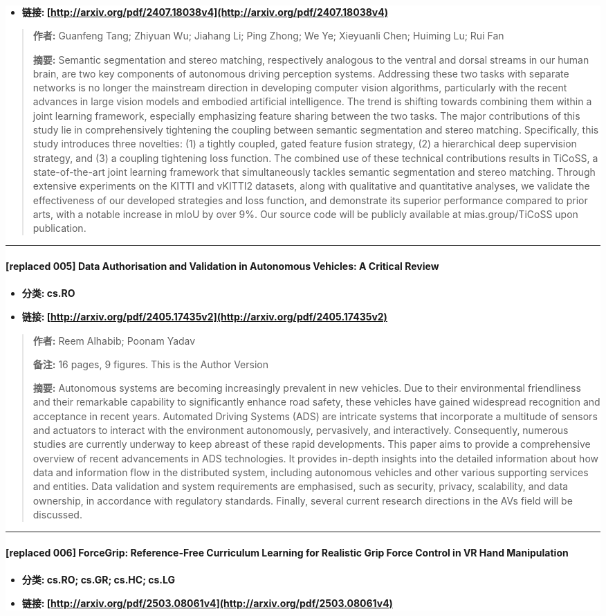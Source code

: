 - **链接: [http://arxiv.org/pdf/2407.18038v4](http://arxiv.org/pdf/2407.18038v4)**

> **作者:** Guanfeng Tang; Zhiyuan Wu; Jiahang Li; Ping Zhong; We Ye; Xieyuanli Chen; Huiming Lu; Rui Fan
>
> **摘要:** Semantic segmentation and stereo matching, respectively analogous to the ventral and dorsal streams in our human brain, are two key components of autonomous driving perception systems. Addressing these two tasks with separate networks is no longer the mainstream direction in developing computer vision algorithms, particularly with the recent advances in large vision models and embodied artificial intelligence. The trend is shifting towards combining them within a joint learning framework, especially emphasizing feature sharing between the two tasks. The major contributions of this study lie in comprehensively tightening the coupling between semantic segmentation and stereo matching. Specifically, this study introduces three novelties: (1) a tightly coupled, gated feature fusion strategy, (2) a hierarchical deep supervision strategy, and (3) a coupling tightening loss function. The combined use of these technical contributions results in TiCoSS, a state-of-the-art joint learning framework that simultaneously tackles semantic segmentation and stereo matching. Through extensive experiments on the KITTI and vKITTI2 datasets, along with qualitative and quantitative analyses, we validate the effectiveness of our developed strategies and loss function, and demonstrate its superior performance compared to prior arts, with a notable increase in mIoU by over 9%. Our source code will be publicly available at mias.group/TiCoSS upon publication.
>
---
#### [replaced 005] Data Authorisation and Validation in Autonomous Vehicles: A Critical Review
- **分类: cs.RO**

- **链接: [http://arxiv.org/pdf/2405.17435v2](http://arxiv.org/pdf/2405.17435v2)**

> **作者:** Reem Alhabib; Poonam Yadav
>
> **备注:** 16 pages, 9 figures. This is the Author Version
>
> **摘要:** Autonomous systems are becoming increasingly prevalent in new vehicles. Due to their environmental friendliness and their remarkable capability to significantly enhance road safety, these vehicles have gained widespread recognition and acceptance in recent years. Automated Driving Systems (ADS) are intricate systems that incorporate a multitude of sensors and actuators to interact with the environment autonomously, pervasively, and interactively. Consequently, numerous studies are currently underway to keep abreast of these rapid developments. This paper aims to provide a comprehensive overview of recent advancements in ADS technologies. It provides in-depth insights into the detailed information about how data and information flow in the distributed system, including autonomous vehicles and other various supporting services and entities. Data validation and system requirements are emphasised, such as security, privacy, scalability, and data ownership, in accordance with regulatory standards. Finally, several current research directions in the AVs field will be discussed.
>
---
#### [replaced 006] ForceGrip: Reference-Free Curriculum Learning for Realistic Grip Force Control in VR Hand Manipulation
- **分类: cs.RO; cs.GR; cs.HC; cs.LG**

- **链接: [http://arxiv.org/pdf/2503.08061v4](http://arxiv.org/pdf/2503.08061v4)**
